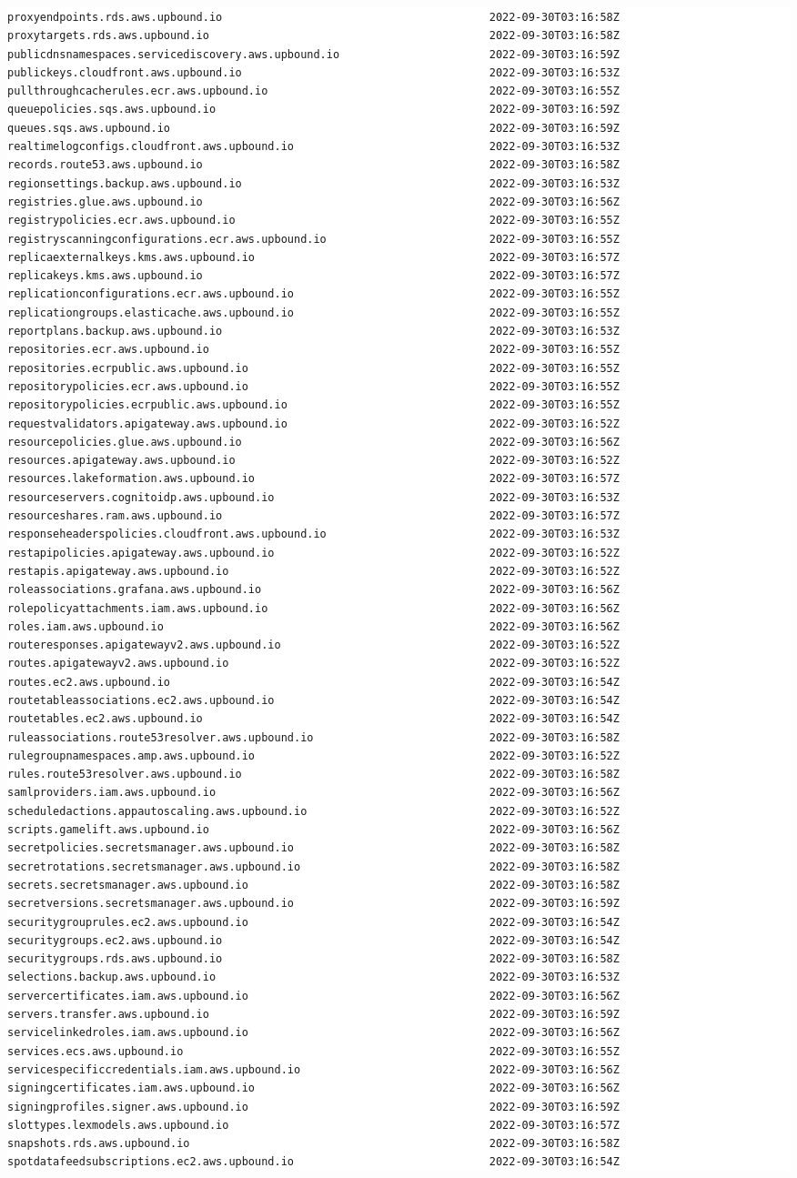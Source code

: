 ```shell
proxyendpoints.rds.aws.upbound.io                                         2022-09-30T03:16:58Z
proxytargets.rds.aws.upbound.io                                           2022-09-30T03:16:58Z
publicdnsnamespaces.servicediscovery.aws.upbound.io                       2022-09-30T03:16:59Z
publickeys.cloudfront.aws.upbound.io                                      2022-09-30T03:16:53Z
pullthroughcacherules.ecr.aws.upbound.io                                  2022-09-30T03:16:55Z
queuepolicies.sqs.aws.upbound.io                                          2022-09-30T03:16:59Z
queues.sqs.aws.upbound.io                                                 2022-09-30T03:16:59Z
realtimelogconfigs.cloudfront.aws.upbound.io                              2022-09-30T03:16:53Z
records.route53.aws.upbound.io                                            2022-09-30T03:16:58Z
regionsettings.backup.aws.upbound.io                                      2022-09-30T03:16:53Z
registries.glue.aws.upbound.io                                            2022-09-30T03:16:56Z
registrypolicies.ecr.aws.upbound.io                                       2022-09-30T03:16:55Z
registryscanningconfigurations.ecr.aws.upbound.io                         2022-09-30T03:16:55Z
replicaexternalkeys.kms.aws.upbound.io                                    2022-09-30T03:16:57Z
replicakeys.kms.aws.upbound.io                                            2022-09-30T03:16:57Z
replicationconfigurations.ecr.aws.upbound.io                              2022-09-30T03:16:55Z
replicationgroups.elasticache.aws.upbound.io                              2022-09-30T03:16:55Z
reportplans.backup.aws.upbound.io                                         2022-09-30T03:16:53Z
repositories.ecr.aws.upbound.io                                           2022-09-30T03:16:55Z
repositories.ecrpublic.aws.upbound.io                                     2022-09-30T03:16:55Z
repositorypolicies.ecr.aws.upbound.io                                     2022-09-30T03:16:55Z
repositorypolicies.ecrpublic.aws.upbound.io                               2022-09-30T03:16:55Z
requestvalidators.apigateway.aws.upbound.io                               2022-09-30T03:16:52Z
resourcepolicies.glue.aws.upbound.io                                      2022-09-30T03:16:56Z
resources.apigateway.aws.upbound.io                                       2022-09-30T03:16:52Z
resources.lakeformation.aws.upbound.io                                    2022-09-30T03:16:57Z
resourceservers.cognitoidp.aws.upbound.io                                 2022-09-30T03:16:53Z
resourceshares.ram.aws.upbound.io                                         2022-09-30T03:16:57Z
responseheaderspolicies.cloudfront.aws.upbound.io                         2022-09-30T03:16:53Z
restapipolicies.apigateway.aws.upbound.io                                 2022-09-30T03:16:52Z
restapis.apigateway.aws.upbound.io                                        2022-09-30T03:16:52Z
roleassociations.grafana.aws.upbound.io                                   2022-09-30T03:16:56Z
rolepolicyattachments.iam.aws.upbound.io                                  2022-09-30T03:16:56Z
roles.iam.aws.upbound.io                                                  2022-09-30T03:16:56Z
routeresponses.apigatewayv2.aws.upbound.io                                2022-09-30T03:16:52Z
routes.apigatewayv2.aws.upbound.io                                        2022-09-30T03:16:52Z
routes.ec2.aws.upbound.io                                                 2022-09-30T03:16:54Z
routetableassociations.ec2.aws.upbound.io                                 2022-09-30T03:16:54Z
routetables.ec2.aws.upbound.io                                            2022-09-30T03:16:54Z
ruleassociations.route53resolver.aws.upbound.io                           2022-09-30T03:16:58Z
rulegroupnamespaces.amp.aws.upbound.io                                    2022-09-30T03:16:52Z
rules.route53resolver.aws.upbound.io                                      2022-09-30T03:16:58Z
samlproviders.iam.aws.upbound.io                                          2022-09-30T03:16:56Z
scheduledactions.appautoscaling.aws.upbound.io                            2022-09-30T03:16:52Z
scripts.gamelift.aws.upbound.io                                           2022-09-30T03:16:56Z
secretpolicies.secretsmanager.aws.upbound.io                              2022-09-30T03:16:58Z
secretrotations.secretsmanager.aws.upbound.io                             2022-09-30T03:16:58Z
secrets.secretsmanager.aws.upbound.io                                     2022-09-30T03:16:58Z
secretversions.secretsmanager.aws.upbound.io                              2022-09-30T03:16:59Z
securitygrouprules.ec2.aws.upbound.io                                     2022-09-30T03:16:54Z
securitygroups.ec2.aws.upbound.io                                         2022-09-30T03:16:54Z
securitygroups.rds.aws.upbound.io                                         2022-09-30T03:16:58Z
selections.backup.aws.upbound.io                                          2022-09-30T03:16:53Z
servercertificates.iam.aws.upbound.io                                     2022-09-30T03:16:56Z
servers.transfer.aws.upbound.io                                           2022-09-30T03:16:59Z
servicelinkedroles.iam.aws.upbound.io                                     2022-09-30T03:16:56Z
services.ecs.aws.upbound.io                                               2022-09-30T03:16:55Z
servicespecificcredentials.iam.aws.upbound.io                             2022-09-30T03:16:56Z
signingcertificates.iam.aws.upbound.io                                    2022-09-30T03:16:56Z
signingprofiles.signer.aws.upbound.io                                     2022-09-30T03:16:59Z
slottypes.lexmodels.aws.upbound.io                                        2022-09-30T03:16:57Z
snapshots.rds.aws.upbound.io                                              2022-09-30T03:16:58Z
spotdatafeedsubscriptions.ec2.aws.upbound.io                              2022-09-30T03:16:54Z
```